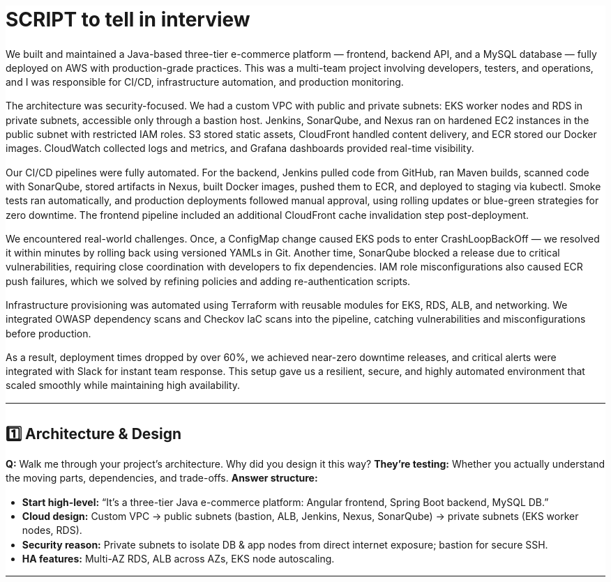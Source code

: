 
# SCRIPT to tell in interview



We built and maintained a Java-based three-tier e-commerce platform — frontend, backend API, and a MySQL database — fully deployed on AWS with production-grade practices. This was a multi-team project involving developers, testers, and operations, and I was responsible for CI/CD, infrastructure automation, and production monitoring.

The architecture was security-focused. We had a custom VPC with public and private subnets: EKS worker nodes and RDS in private subnets, accessible only through a bastion host. Jenkins, SonarQube, and Nexus ran on hardened EC2 instances in the public subnet with restricted IAM roles. S3 stored static assets, CloudFront handled content delivery, and ECR stored our Docker images. CloudWatch collected logs and metrics, and Grafana dashboards provided real-time visibility.

Our CI/CD pipelines were fully automated. For the backend, Jenkins pulled code from GitHub, ran Maven builds, scanned code with SonarQube, stored artifacts in Nexus, built Docker images, pushed them to ECR, and deployed to staging via kubectl. Smoke tests ran automatically, and production deployments followed manual approval, using rolling updates or blue-green strategies for zero downtime. The frontend pipeline included an additional CloudFront cache invalidation step post-deployment.

We encountered real-world challenges. Once, a ConfigMap change caused EKS pods to enter CrashLoopBackOff — we resolved it within minutes by rolling back using versioned YAMLs in Git. Another time, SonarQube blocked a release due to critical vulnerabilities, requiring close coordination with developers to fix dependencies. IAM role misconfigurations also caused ECR push failures, which we solved by refining policies and adding re-authentication scripts.

Infrastructure provisioning was automated using Terraform with reusable modules for EKS, RDS, ALB, and networking. We integrated OWASP dependency scans and Checkov IaC scans into the pipeline, catching vulnerabilities and misconfigurations before production.

As a result, deployment times dropped by over 60%, we achieved near-zero downtime releases, and critical alerts were integrated with Slack for instant team response. This setup gave us a resilient, secure, and highly automated environment that scaled smoothly while maintaining high availability.

---

## **1️⃣ Architecture & Design**

**Q:** Walk me through your project’s architecture. Why did you design it this way?
**They’re testing:** Whether you actually understand the moving parts, dependencies, and trade-offs.
**Answer structure:**

* **Start high-level:** “It’s a three-tier Java e-commerce platform: Angular frontend, Spring Boot backend, MySQL DB.”
* **Cloud design:** Custom VPC → public subnets (bastion, ALB, Jenkins, Nexus, SonarQube) → private subnets (EKS worker nodes, RDS).
* **Security reason:** Private subnets to isolate DB & app nodes from direct internet exposure; bastion for secure SSH.
* **HA features:** Multi-AZ RDS, ALB across AZs, EKS node autoscaling.

---
